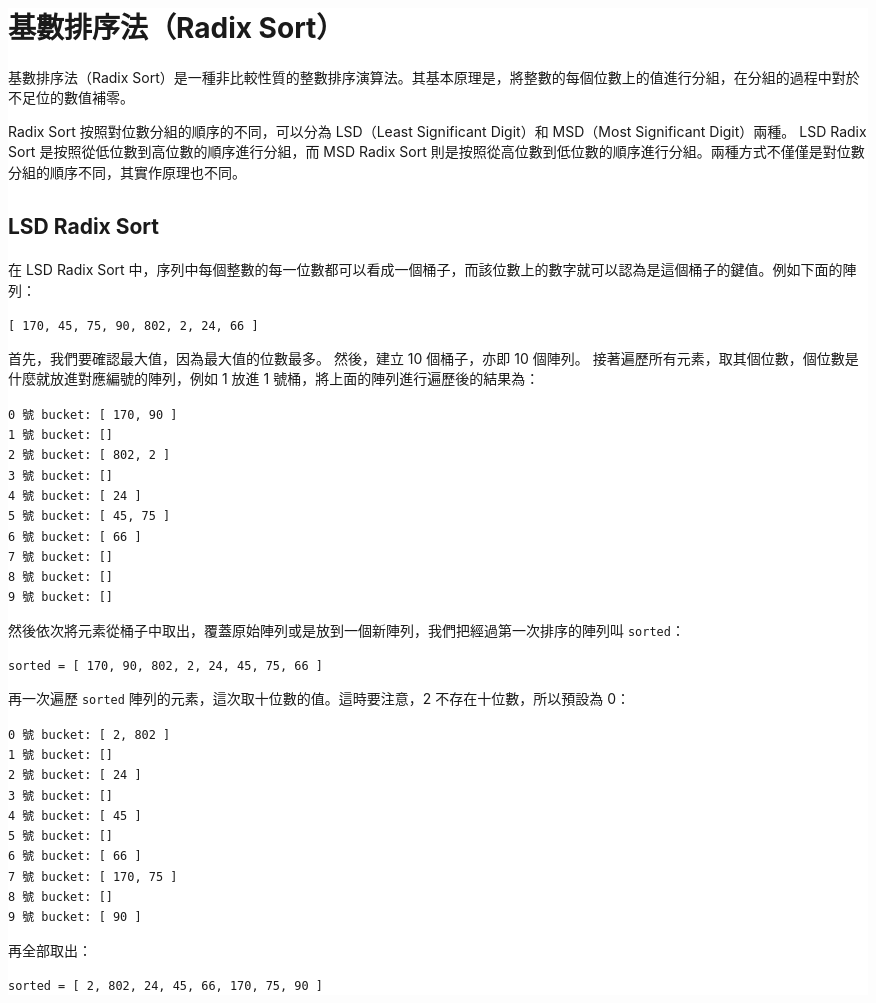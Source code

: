 # 基數排序法（Radix Sort）

基數排序法（Radix Sort）是一種非比較性質的整數排序演算法。其基本原理是，將整數的每個位數上的值進行分組，在分組的過程中對於不足位的數值補零。

Radix Sort 按照對位數分組的順序的不同，可以分為 LSD（Least Significant Digit）和 MSD（Most Significant Digit）兩種。
LSD Radix Sort 是按照從低位數到高位數的順序進行分組，而 MSD Radix Sort 則是按照從高位數到低位數的順序進行分組。兩種方式不僅僅是對位數分組的順序不同，其實作原理也不同。

## LSD Radix Sort

在 LSD Radix Sort 中，序列中每個整數的每一位數都可以看成一個桶子，而該位數上的數字就可以認為是這個桶子的鍵值。例如下面的陣列：

```txt
[ 170, 45, 75, 90, 802, 2, 24, 66 ]
```

首先，我們要確認最大值，因為最大值的位數最多。
然後，建立 10 個桶子，亦即 10 個陣列。
接著遍歷所有元素，取其個位數，個位數是什麼就放進對應編號的陣列，例如 1 放進 1 號桶，將上面的陣列進行遍歷後的結果為：

```txt
0 號 bucket: [ 170, 90 ]
1 號 bucket: []
2 號 bucket: [ 802, 2 ]
3 號 bucket: []
4 號 bucket: [ 24 ]
5 號 bucket: [ 45, 75 ]
6 號 bucket: [ 66 ]
7 號 bucket: []
8 號 bucket: []
9 號 bucket: []
```

然後依次將元素從桶子中取出，覆蓋原始陣列或是放到一個新陣列，我們把經過第一次排序的陣列叫 `sorted`：

```txt
sorted = [ 170, 90, 802, 2, 24, 45, 75, 66 ]
```

再一次遍歷 `sorted` 陣列的元素，這次取十位數的值。這時要注意，2 不存在十位數，所以預設為 0：

```txt
0 號 bucket: [ 2, 802 ]
1 號 bucket: []
2 號 bucket: [ 24 ]
3 號 bucket: []
4 號 bucket: [ 45 ]
5 號 bucket: []
6 號 bucket: [ 66 ]
7 號 bucket: [ 170, 75 ]
8 號 bucket: []
9 號 bucket: [ 90 ]
```

再全部取出：

```txt
sorted = [ 2, 802, 24, 45, 66, 170, 75, 90 ]
```
